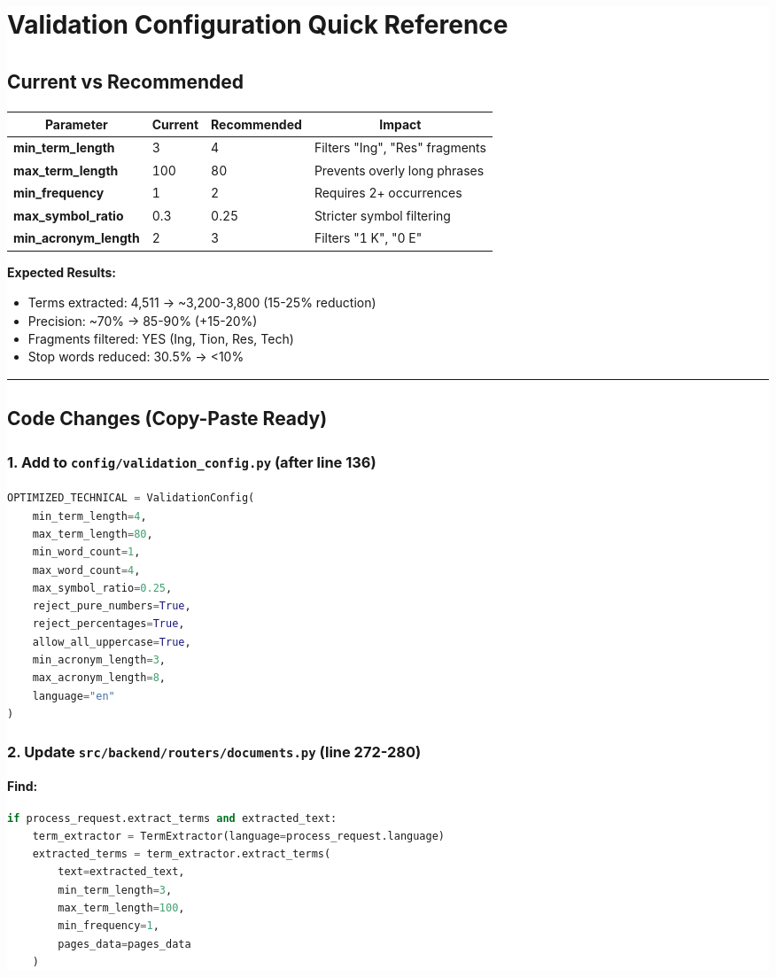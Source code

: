 # Validation Configuration Quick Reference

## Current vs Recommended

| Parameter | Current | Recommended | Impact |
|-----------|---------|-------------|--------|
| **min_term_length** | 3 | 4 | Filters "Ing", "Res" fragments |
| **max_term_length** | 100 | 80 | Prevents overly long phrases |
| **min_frequency** | 1 | 2 | Requires 2+ occurrences |
| **max_symbol_ratio** | 0.3 | 0.25 | Stricter symbol filtering |
| **min_acronym_length** | 2 | 3 | Filters "1 K", "0 E" |

**Expected Results:**
- Terms extracted: 4,511 → ~3,200-3,800 (15-25% reduction)
- Precision: ~70% → 85-90% (+15-20%)
- Fragments filtered: YES (Ing, Tion, Res, Tech)
- Stop words reduced: 30.5% → <10%

---

## Code Changes (Copy-Paste Ready)

### 1. Add to `config/validation_config.py` (after line 136)

```python
OPTIMIZED_TECHNICAL = ValidationConfig(
    min_term_length=4,
    max_term_length=80,
    min_word_count=1,
    max_word_count=4,
    max_symbol_ratio=0.25,
    reject_pure_numbers=True,
    reject_percentages=True,
    allow_all_uppercase=True,
    min_acronym_length=3,
    max_acronym_length=8,
    language="en"
)
```

### 2. Update `src/backend/routers/documents.py` (line 272-280)

**Find:**
```python
if process_request.extract_terms and extracted_text:
    term_extractor = TermExtractor(language=process_request.language)
    extracted_terms = term_extractor.extract_terms(
        text=extracted_text,
        min_term_length=3,
        max_term_length=100,
        min_frequency=1,
        pages_data=pages_data
    )
```
